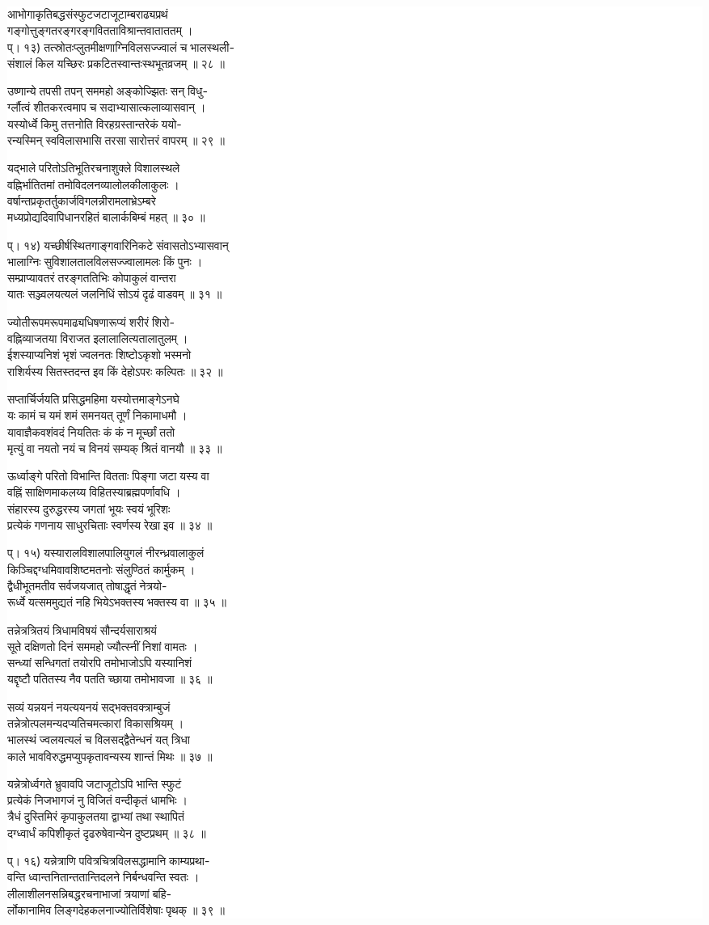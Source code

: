 आभोगाकृतिबद्धसंस्फुटजटाजूटाम्बराढ्यप्रथं  
गङ्गोत्तुङ्गतरङ्गरङ्गवितताविश्रान्तवाताततम् ।  
प्। १३) तत्स्रोतःप्लुतमीक्षणाग्निविलसज्ज्वालं च भालस्थली-  
संशालं किल यच्छिरः प्रकटितस्वान्तःस्थभूतव्रजम् ॥ २८ ॥  
  
उष्णान्ये तपसी तपन् सममहो अङ्कोज्झितः सन् विधु-  
र्ग्लौत्वं शीतकरत्वमाप च सदाभ्यासात्कलाव्यासवान् ।  
यस्योर्ध्वे किमु तत्तनोति विरहग्रस्तान्तरेकं ययो-  
रन्यस्मिन् स्वविलासभासि तरसा सारोत्तरं वापरम् ॥ २९ ॥  
  
यद्भाले परितोऽतिभूतिरचनाशुक्ले विशालस्थले  
वह्निर्भातितमां तमोविदलनव्यालोलकीलाकुलः ।  
वर्षान्तप्रकृतर्तुकार्जविगलन्नीरामलाभ्रेऽम्बरे  
मध्यप्रोद्यदिवापिधानरहितं बालार्कबिम्बं महत् ॥ ३० ॥  
  
प्। १४) यच्छीर्षस्थितगाङ्गवारिनिकटे संवासतोऽभ्यासवान्  
भालाग्निः सुविशालतालविलसज्ज्वालामलः किं पुनः ।  
सम्प्राप्यावतरं तरङ्गततिभिः कोपाकुलं वान्तरा  
यातः सञ्ज्वलयत्यलं जलनिधिं सोऽयं दृढं वाडवम् ॥ ३१ ॥  
  
ज्योतीरूपमरूपमाढ्यधिषणारूप्यं शरीरं शिरो-  
वह्निव्याजतया विराजत इलालालित्यतालातुलम् ।  
ईशस्याप्यनिशं भृशं ज्वलनतः शिष्टोऽकृशो भस्मनो  
राशिर्यस्य सितस्तदन्त इव किं देहोऽपरः कल्पितः ॥ ३२ ॥  
  
सप्तार्चिर्जयति प्रसिद्धमहिमा यस्योत्तमाङ्गेऽनघे  
यः कामं च यमं शमं समनयत् तूर्णं निकामाधमौ ।  
यावाज्ञैकवशंवदं नियतितः कं कं न मूर्च्छां ततो  
मृत्युं वा नयतो नयं च विनयं सम्यक् श्रितं वानयौ ॥ ३३ ॥  
  
ऊर्ध्वाङ्गे परितो विभान्ति वितताः पिङ्गा जटा यस्य वा  
वह्निं साक्षिणमाकलय्य विहितस्याब्रह्मपर्णावधि ।  
संहारस्य दुरुद्धरस्य जगतां भूयः स्वयं भूरिशः  
प्रत्येकं गणनाय साधुरचिताः स्वर्णस्य रेखा इव ॥ ३४ ॥  
  
प्। १५) यस्यारालविशालपालियुगलं नीरन्ध्रवालाकुलं  
किञ्चिद्दग्धमिवावशिष्टमतनोः संलुण्ठितं कार्मुकम् ।  
द्वैधीभूतमतीव सर्वजयजात् तोषाद्धृतं नेत्रयो-  
रूर्ध्वे यत्सममुद्यतं नहि भियेऽभक्तस्य भक्तस्य वा ॥ ३५ ॥  
  
तन्नेत्रत्रितयं त्रिधामविषयं सौन्दर्यसाराश्रयं  
सूते दक्षिणतो दिनं सममहो ज्यौत्स्नीं निशां वामतः ।  
सन्ध्यां सन्धिगतां तयोरपि तमोभाजोऽपि यस्यानिशं  
यद्दृष्टौ पतितस्य नैव पतति च्छाया तमोभावजा ॥ ३६ ॥  
  
सव्यं यन्नयनं नयत्ययनयं सद्भक्तवक्त्राम्बुजं  
तन्नेत्रोत्पलमन्यदप्यतिचमत्कारां विकासश्रियम् ।  
भालस्थं ज्वलयत्यलं च विलसद्द्वैतेन्धनं यत् त्रिधा  
काले भावविरुद्धमप्युपकृतावन्यस्य शान्तं मिथः ॥ ३७ ॥  
  
यन्नेत्रोर्ध्वगते भ्रुवावपि जटाजूटोऽपि भान्ति स्फुटं  
प्रत्येकं निजभागजं नु विजितं वन्दीकृतं धामभिः ।  
त्रैधं दुस्तिमिरं कृपाकुलतया द्वाभ्यां तथा स्थापितं  
दग्ध्वार्धं कपिशीकृतं दृढरुषेवान्येन दुष्टप्रथम् ॥ ३८ ॥  
  
प्। १६) यन्नेत्राणि पवित्रचित्रविलसद्धामानि काम्यप्रथा-  
वन्ति ध्वान्तनितान्ततान्तिदलने निर्बन्धवन्ति स्वतः ।  
लीलाशीलनसन्निबद्धरचनाभाजां त्रयाणां बहि-  
र्लोकानामिव लिङ्गदेहकलनाज्योतिर्विशेषाः पृथक् ॥ ३९ ॥  
  